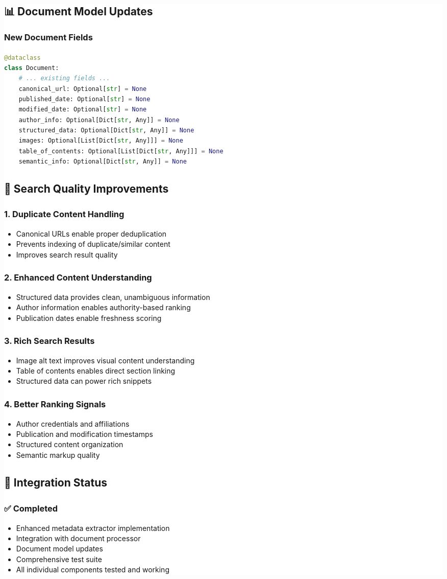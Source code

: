 ## 📊 Document Model Updates

### New Document Fields
```python
@dataclass
class Document:
    # ... existing fields ...
    canonical_url: Optional[str] = None
    published_date: Optional[str] = None
    modified_date: Optional[str] = None
    author_info: Optional[Dict[str, Any]] = None
    structured_data: Optional[Dict[str, Any]] = None
    images: Optional[List[Dict[str, Any]]] = None
    table_of_contents: Optional[List[Dict[str, Any]]] = None
    semantic_info: Optional[Dict[str, Any]] = None
```

## 🎯 Search Quality Improvements

### 1. **Duplicate Content Handling**
- Canonical URLs enable proper deduplication
- Prevents indexing of duplicate/similar content
- Improves search result quality

### 2. **Enhanced Content Understanding**
- Structured data provides clean, unambiguous information
- Author information enables authority-based ranking
- Publication dates enable freshness scoring

### 3. **Rich Search Results**
- Image alt text improves visual content understanding
- Table of contents enables direct section linking
- Structured data can power rich snippets

### 4. **Better Ranking Signals**
- Author credentials and affiliations
- Publication and modification timestamps
- Structured content organization
- Semantic markup quality

## 🔄 Integration Status

### ✅ Completed
- Enhanced metadata extractor implementation
- Integration with document processor
- Document model updates
- Comprehensive test suite
- All individual components tested and working

